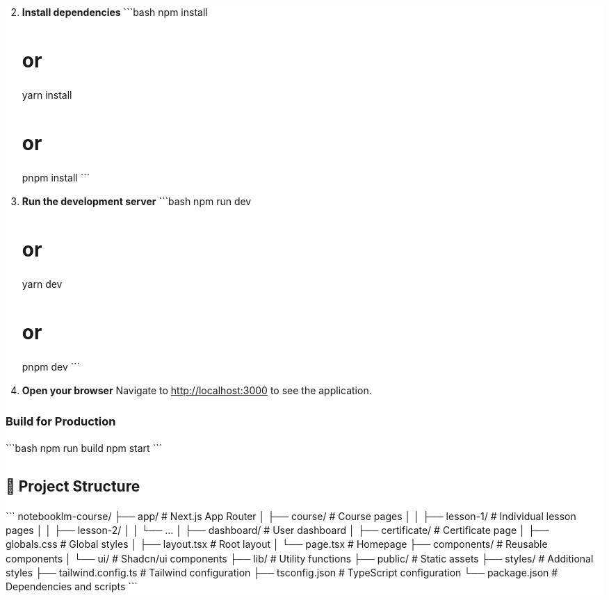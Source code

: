 2. **Install dependencies**
   \`\`\`bash
   npm install
   # or
   yarn install
   # or
   pnpm install
   \`\`\`

3. **Run the development server**
   \`\`\`bash
   npm run dev
   # or
   yarn dev
   # or
   pnpm dev
   \`\`\`

4. **Open your browser**
   Navigate to [http://localhost:3000](http://localhost:3000) to see the application.

### Build for Production

\`\`\`bash
npm run build
npm start
\`\`\`

## 📁 Project Structure

\`\`\`
notebooklm-course/
├── app/                          # Next.js App Router
│   ├── course/                   # Course pages
│   │   ├── lesson-1/            # Individual lesson pages
│   │   ├── lesson-2/
│   │   └── ...
│   ├── dashboard/               # User dashboard
│   ├── certificate/             # Certificate page
│   ├── globals.css              # Global styles
│   ├── layout.tsx               # Root layout
│   └── page.tsx                 # Homepage
├── components/                   # Reusable components
│   └── ui/                      # Shadcn/ui components
├── lib/                         # Utility functions
├── public/                      # Static assets
├── styles/                      # Additional styles
├── tailwind.config.ts           # Tailwind configuration
├── tsconfig.json               # TypeScript configuration
└── package.json                # Dependencies and scripts
\`\`\`
